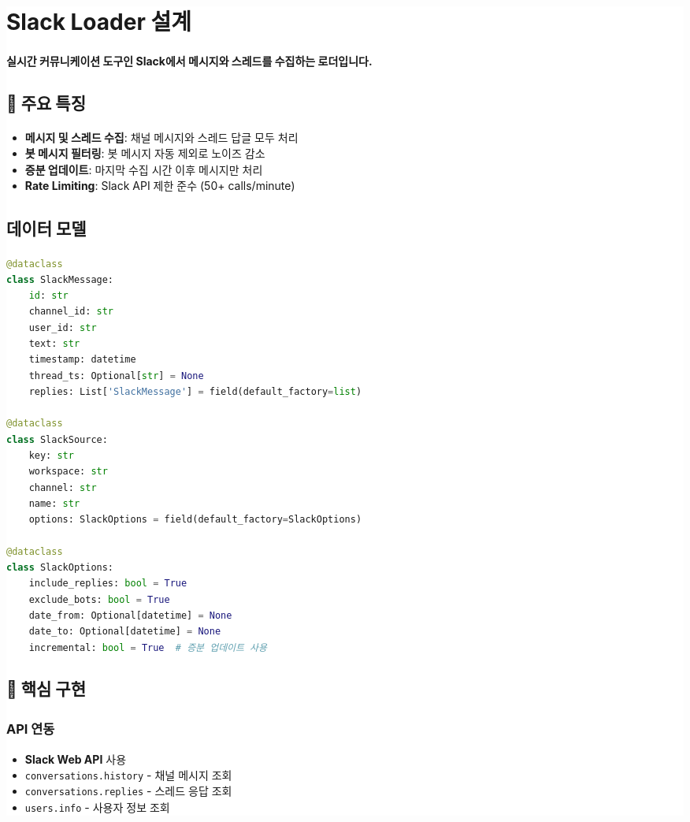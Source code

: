 # Slack Loader 설계

**실시간 커뮤니케이션 도구인 Slack에서 메시지와 스레드를 수집하는 로더입니다.**

## 🎯 주요 특징

- **메시지 및 스레드 수집**: 채널 메시지와 스레드 답글 모두 처리
- **봇 메시지 필터링**: 봇 메시지 자동 제외로 노이즈 감소
- **증분 업데이트**: 마지막 수집 시간 이후 메시지만 처리
- **Rate Limiting**: Slack API 제한 준수 (50+ calls/minute)

## 데이터 모델

```python
@dataclass
class SlackMessage:
    id: str
    channel_id: str
    user_id: str
    text: str
    timestamp: datetime
    thread_ts: Optional[str] = None
    replies: List['SlackMessage'] = field(default_factory=list)

@dataclass
class SlackSource:
    key: str
    workspace: str
    channel: str
    name: str
    options: SlackOptions = field(default_factory=SlackOptions)

@dataclass
class SlackOptions:
    include_replies: bool = True
    exclude_bots: bool = True
    date_from: Optional[datetime] = None
    date_to: Optional[datetime] = None
    incremental: bool = True  # 증분 업데이트 사용
```

## 🔧 핵심 구현

### API 연동

- **Slack Web API** 사용
- `conversations.history` - 채널 메시지 조회
- `conversations.replies` - 스레드 응답 조회
- `users.info` - 사용자 정보 조회
